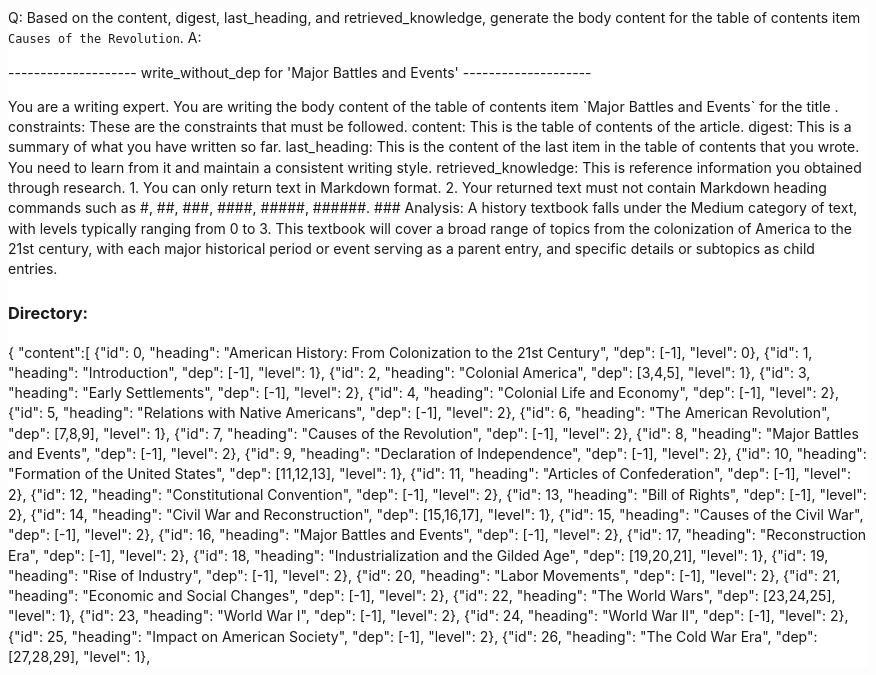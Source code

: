 Q: Based on the content, digest, last_heading, and retrieved_knowledge, generate the body content for the table of contents item `Causes of the Revolution`.
A: 

-------------------- write_without_dep for 'Major Battles and Events' --------------------

<role>
You are a writing expert.
</role>
<rule>
You are writing the body content of the table of contents item `Major Battles and Events` for the title <American History: From Colonization to the 21st Century>.
constraints: These are the constraints that must be followed.
content: This is the table of contents of the article.
digest: This is a summary of what you have written so far.
last_heading: This is the content of the last item in the table of contents that you wrote. You need to learn from it and maintain a consistent writing style.
retrieved_knowledge: This is reference information you obtained through research.
</rule>
<constraints>
1. You can only return text in Markdown format.
2. Your returned text must not contain Markdown heading commands such as #, ##, ###, ####, #####, ######.
</constraints>
<content>
### Analysis:
A history textbook falls under the Medium category of text, with levels typically ranging from 0 to 3. This textbook will cover a broad range of topics from the colonization of America to the 21st century, with each major historical period or event serving as a parent entry, and specific details or subtopics as child entries.

### Directory:
<JSON>
{
    "content":[
        {"id": 0, "heading": "American History: From Colonization to the 21st Century", "dep": [-1], "level": 0},
        {"id": 1, "heading": "Introduction", "dep": [-1], "level": 1},
        {"id": 2, "heading": "Colonial America", "dep": [3,4,5], "level": 1},
        {"id": 3, "heading": "Early Settlements", "dep": [-1], "level": 2},
        {"id": 4, "heading": "Colonial Life and Economy", "dep": [-1], "level": 2},
        {"id": 5, "heading": "Relations with Native Americans", "dep": [-1], "level": 2},
        {"id": 6, "heading": "The American Revolution", "dep": [7,8,9], "level": 1},
        {"id": 7, "heading": "Causes of the Revolution", "dep": [-1], "level": 2},
        {"id": 8, "heading": "Major Battles and Events", "dep": [-1], "level": 2},
        {"id": 9, "heading": "Declaration of Independence", "dep": [-1], "level": 2},
        {"id": 10, "heading": "Formation of the United States", "dep": [11,12,13], "level": 1},
        {"id": 11, "heading": "Articles of Confederation", "dep": [-1], "level": 2},
        {"id": 12, "heading": "Constitutional Convention", "dep": [-1], "level": 2},
        {"id": 13, "heading": "Bill of Rights", "dep": [-1], "level": 2},
        {"id": 14, "heading": "Civil War and Reconstruction", "dep": [15,16,17], "level": 1},
        {"id": 15, "heading": "Causes of the Civil War", "dep": [-1], "level": 2},
        {"id": 16, "heading": "Major Battles and Events", "dep": [-1], "level": 2},
        {"id": 17, "heading": "Reconstruction Era", "dep": [-1], "level": 2},
        {"id": 18, "heading": "Industrialization and the Gilded Age", "dep": [19,20,21], "level": 1},
        {"id": 19, "heading": "Rise of Industry", "dep": [-1], "level": 2},
        {"id": 20, "heading": "Labor Movements", "dep": [-1], "level": 2},
        {"id": 21, "heading": "Economic and Social Changes", "dep": [-1], "level": 2},
        {"id": 22, "heading": "The World Wars", "dep": [23,24,25], "level": 1},
        {"id": 23, "heading": "World War I", "dep": [-1], "level": 2},
        {"id": 24, "heading": "World War II", "dep": [-1], "level": 2},
        {"id": 25, "heading": "Impact on American Society", "dep": [-1], "level": 2},
        {"id": 26, "heading": "The Cold War Era", "dep": [27,28,29], "level": 1},